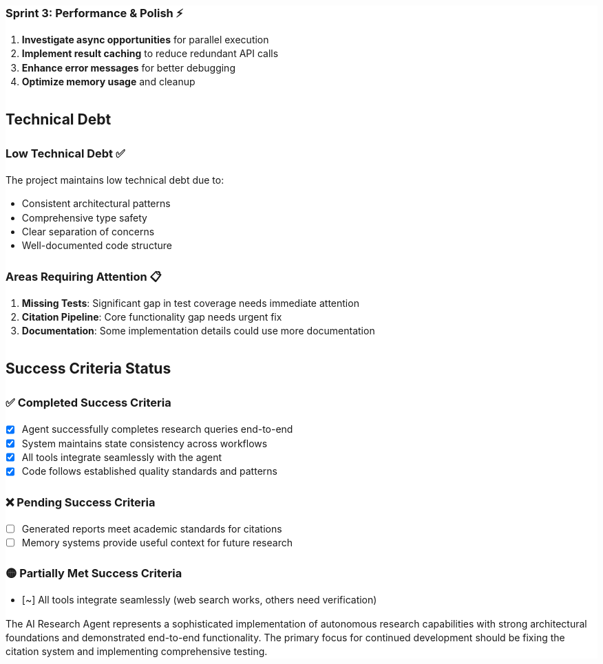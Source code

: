 ### Sprint 3: Performance & Polish ⚡
1. **Investigate async opportunities** for parallel execution
2. **Implement result caching** to reduce redundant API calls
3. **Enhance error messages** for better debugging
4. **Optimize memory usage** and cleanup

## Technical Debt

### Low Technical Debt ✅
The project maintains low technical debt due to:
- Consistent architectural patterns
- Comprehensive type safety
- Clear separation of concerns
- Well-documented code structure

### Areas Requiring Attention 📋
1. **Missing Tests**: Significant gap in test coverage needs immediate attention
2. **Citation Pipeline**: Core functionality gap needs urgent fix
3. **Documentation**: Some implementation details could use more documentation

## Success Criteria Status

### ✅ Completed Success Criteria
- [x] Agent successfully completes research queries end-to-end
- [x] System maintains state consistency across workflows
- [x] All tools integrate seamlessly with the agent
- [x] Code follows established quality standards and patterns

### ❌ Pending Success Criteria
- [ ] Generated reports meet academic standards for citations
- [ ] Memory systems provide useful context for future research

### 🟡 Partially Met Success Criteria
- [~] All tools integrate seamlessly (web search works, others need verification)

The AI Research Agent represents a sophisticated implementation of autonomous research capabilities with strong architectural foundations and demonstrated end-to-end functionality. The primary focus for continued development should be fixing the citation system and implementing comprehensive testing.

